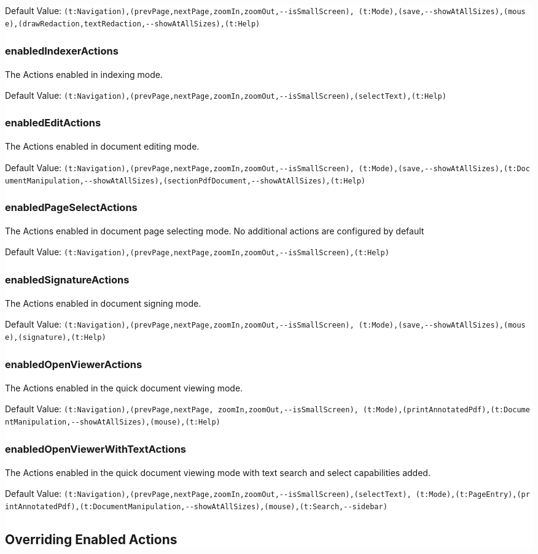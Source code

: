 Default Value: `(t:Navigation),(prevPage,nextPage,zoomIn,zoomOut,--isSmallScreen),
(t:Mode),(save,--showAtAllSizes),(mouse),(drawRedaction,textRedaction,--showAtAllSizes),(t:Help)`
​
### enabledIndexerActions
The Actions enabled in indexing mode.
​

Default Value: `(t:Navigation),(prevPage,nextPage,zoomIn,zoomOut,--isSmallScreen),(selectText),(t:Help)`
​
### enabledEditActions
The Actions enabled in document editing mode.
​

Default Value: `(t:Navigation),(prevPage,nextPage,zoomIn,zoomOut,--isSmallScreen),
(t:Mode),(save,--showAtAllSizes),(t:DocumentManipulation,--showAtAllSizes),(sectionPdfDocument,--showAtAllSizes),(t:Help)`
​
### enabledPageSelectActions
The Actions enabled in document page selecting mode.  No additional actions are configured by default
​

Default Value: `(t:Navigation),(prevPage,nextPage,zoomIn,zoomOut,--isSmallScreen),(t:Help)`
​
​
### enabledSignatureActions
The Actions enabled in document signing mode.
​

Default Value: `(t:Navigation),(prevPage,nextPage,zoomIn,zoomOut,--isSmallScreen),
(t:Mode),(save,--showAtAllSizes),(mouse),(signature),(t:Help)`
​
​
### enabledOpenViewerActions
The Actions enabled in the quick document viewing mode.
​

Default Value: `(t:Navigation),(prevPage,nextPage, zoomIn,zoomOut,--isSmallScreen),
(t:Mode),(printAnnotatedPdf),(t:DocumentManipulation,--showAtAllSizes),(mouse),(t:Help)`

### enabledOpenViewerWithTextActions
The Actions enabled in the quick document viewing mode with text search and select capabilities added.
​

Default Value: `(t:Navigation),(prevPage,nextPage,zoomIn,zoomOut,--isSmallScreen),(selectText),
(t:Mode),(t:PageEntry),(printAnnotatedPdf),(t:DocumentManipulation,--showAtAllSizes),(mouse),(t:Search,--sidebar)`
​
## Overriding Enabled Actions
